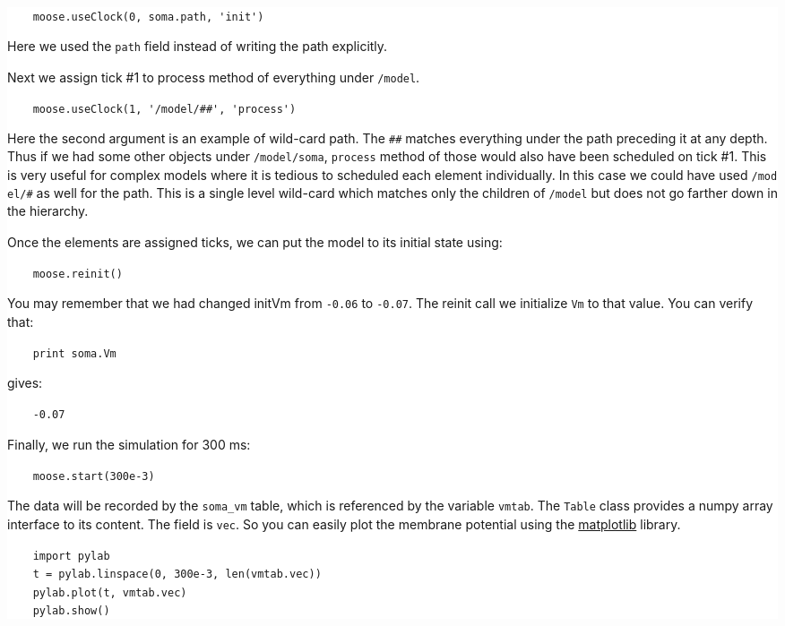 ~~~~{.python}
    moose.useClock(0, soma.path, 'init')
~~~~

Here we used the `path` field instead of writing the path
explicitly.

Next we assign tick #1 to process method of everything under
`/model`.

~~~~{.python}
    moose.useClock(1, '/model/##', 'process')
~~~~

Here the second argument is an example of wild-card path. The `##`
matches everything under the path preceding it at any depth. Thus
if we had some other objects under `/model/soma`, `process` method
of those would also have been scheduled on tick #1. This is very
useful for complex models where it is tedious to scheduled each
element individually. In this case we could have used `/model/#` as
well for the path. This is a single level wild-card which matches
only the children of `/model` but does not go farther down in the
hierarchy.

Once the elements are assigned ticks, we can put the model to its
initial state using:

~~~~{.python}
    moose.reinit()
~~~~

You may remember that we had changed initVm from `-0.06` to `-0.07`.
The reinit call we initialize `Vm` to that value. You can verify
that:

~~~~{.python}
    print soma.Vm
~~~~

gives:

~~~~{.python}
    -0.07
~~~~

Finally, we run the simulation for 300 ms:

~~~~{.python}
    moose.start(300e-3)
~~~~

The data will be recorded by the `soma_vm` table, which is
referenced by the variable `vmtab`. The `Table` class provides a
numpy array interface to its content. The field is `vec`. So you
can easily plot the membrane potential using the
[matplotlib](http://matplotlib.org/) library.

~~~~{.python}
    import pylab
    t = pylab.linspace(0, 300e-3, len(vmtab.vec))
    pylab.plot(t, vmtab.vec)
    pylab.show()
~~~~
